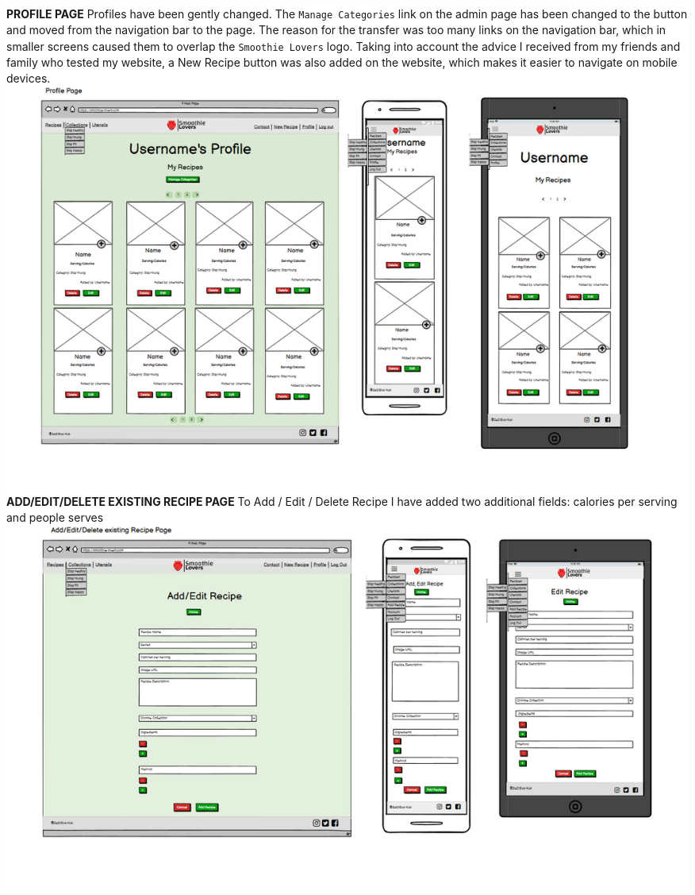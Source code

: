 **PROFILE PAGE**
Profiles have been gently changed. The `Manage Categories` link on the admin page has been changed to the button and moved from the navigation bar to the page. The reason for the transfer was too many links on the navigation bar, which in smaller screens caused them to overlap the `Smoothie Lovers` logo. Taking into account the advice I received from my friends and family who tested my website, a New Recipe button was also added on the website, which makes it easier to navigate on mobile devices.
![profile](wireframes/profile-page-new.png)

**ADD/EDIT/DELETE EXISTING RECIPE PAGE**
To Add / Edit / Delete Recipe I have added two additional fields: calories per serving and people serves
![add edit delete recipe](wireframes/add-edit-recipe-page-new.png)
